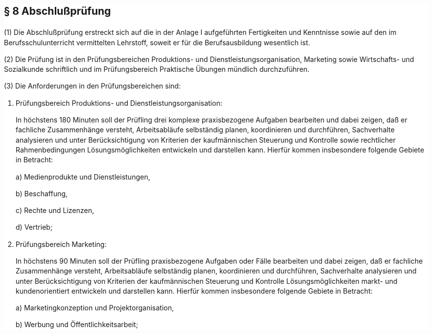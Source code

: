 



## § 8 Abschlußprüfung

(1) Die Abschlußprüfung erstreckt sich auf die in der Anlage I
aufgeführten Fertigkeiten und Kenntnisse sowie auf den im
Berufsschulunterricht vermittelten Lehrstoff, soweit er für die
Berufsausbildung wesentlich ist.

(2) Die Prüfung ist in den Prüfungsbereichen Produktions- und
Dienstleistungsorganisation, Marketing sowie Wirtschafts- und
Sozialkunde schriftlich und im Prüfungsbereich Praktische Übungen
mündlich durchzuführen.

(3) Die Anforderungen in den Prüfungsbereichen sind:

1.  Prüfungsbereich Produktions- und Dienstleistungsorganisation:

    In höchstens 180 Minuten soll der Prüfling drei komplexe
    praxisbezogene Aufgaben bearbeiten und dabei zeigen, daß er fachliche
    Zusammenhänge versteht, Arbeitsabläufe selbständig planen,
    koordinieren und durchführen, Sachverhalte analysieren und unter
    Berücksichtigung von Kriterien der kaufmännischen Steuerung und
    Kontrolle sowie rechtlicher Rahmenbedingungen Lösungsmöglichkeiten
    entwickeln und darstellen kann. Hierfür kommen insbesondere folgende
    Gebiete in Betracht:

    a)  Medienprodukte und Dienstleistungen,


    b)  Beschaffung,


    c)  Rechte und Lizenzen,


    d)  Vertrieb;





2.  Prüfungsbereich Marketing:

    In höchstens 90 Minuten soll der Prüfling praxisbezogene Aufgaben oder
    Fälle bearbeiten und dabei zeigen, daß er fachliche Zusammenhänge
    versteht, Arbeitsabläufe selbständig planen, koordinieren und
    durchführen, Sachverhalte analysieren und unter Berücksichtigung von
    Kriterien der kaufmännischen Steuerung und Kontrolle
    Lösungsmöglichkeiten markt- und kundenorientiert entwickeln und
    darstellen kann. Hierfür kommen insbesondere folgende Gebiete in
    Betracht:

    a)  Marketingkonzeption und Projektorganisation,


    b)  Werbung und Öffentlichkeitsarbeit;



